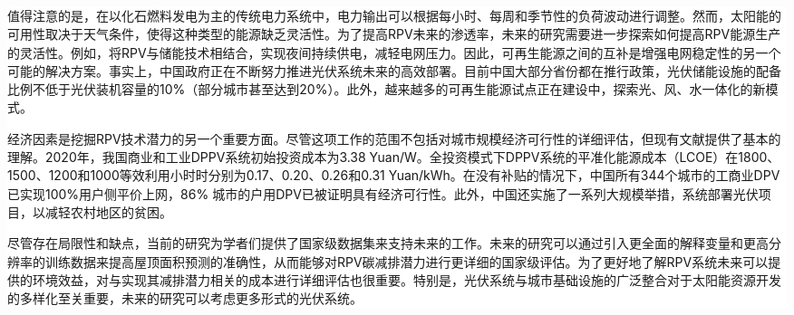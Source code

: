 值得注意的是，在以化石燃料发电为主的传统电力系统中，电力输出可以根据每小时、每周和季节性的负荷波动进行调整。然而，太阳能的可用性取决于天气条件，使得这种类型的能源缺乏灵活性。为了提高RPV未来的渗透率，未来的研究需要进一步探索如何提高RPV能源生产的灵活性。例如，将RPV与储能技术相结合，实现夜间持续供电，减轻电网压力。因此，可再生能源之间的互补是增强电网稳定性的另一个可能的解决方案。事实上，中国政府正在不断努力推进光伏系统未来的高效部署。目前中国大部分省份都在推行政策，光伏储能设施的配备比例不低于光伏装机容量的10%（部分城市甚至达到20%）。此外，越来越多的可再生能源试点正在建设中，探索光、风、水一体化的新模式。

经济因素是挖掘RPV技术潜力的另一个重要方面。尽管这项工作的范围不包括对城市规模经济可行性的详细评估，但现有文献提供了基本的理解。2020年，我国商业和工业DPPV系统初始投资成本为3.38 Yuan/W。全投资模式下DPPV系统的平准化能源成本（LCOE）在1800、1500、1200和1000等效利用小时时分别为0.17、0.20、0.26和0.31 Yuan/kWh。在没有补贴的情况下，中国所有344个城市的工商业DPV已实现100%用户侧平价上网，86% 城市的户用DPV已被证明具有经济可行性。此外，中国还实施了一系列大规模举措，系统部署光伏项目，以减轻农村地区的贫困。

尽管存在局限性和缺点，当前的研究为学者们提供了国家级数据集来支持未来的工作。未来的研究可以通过引入更全面的解释变量和更高分辨率的训练数据来提高屋顶面积预测的准确性，从而能够对RPV碳减排潜力进行更详细的国家级评估。为了更好地了解RPV系统未来可以提供的环境效益，对与实现其减排潜力相关的成本进行详细评估也很重要。特别是，光伏系统与城市基础设施的广泛整合对于太阳能资源开发的多样化至关重要，未来的研究可以考虑更多形式的光伏系统。